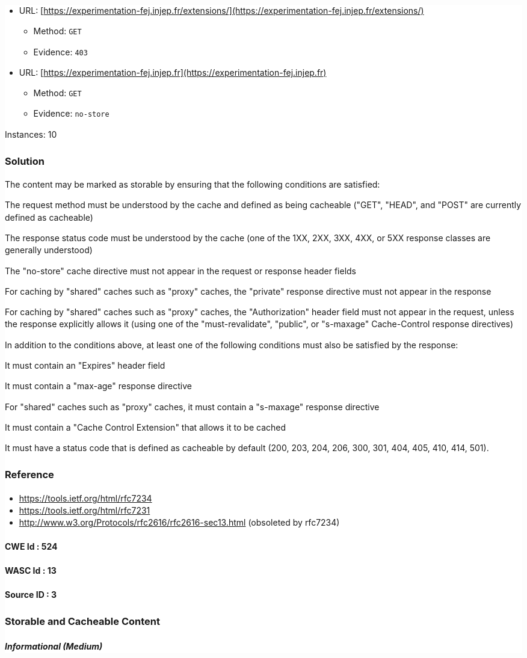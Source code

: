   
  
  
* URL: [https://experimentation-fej.injep.fr/extensions/](https://experimentation-fej.injep.fr/extensions/)
  
  
  * Method: `GET`
  
  
  * Evidence: `403`
  
  
  
  
* URL: [https://experimentation-fej.injep.fr](https://experimentation-fej.injep.fr)
  
  
  * Method: `GET`
  
  
  * Evidence: `no-store`
  
  
  
  
Instances: 10
  
### Solution
<p>The content may be marked as storable by ensuring that the following conditions are satisfied:</p><p>The request method must be understood by the cache and defined as being cacheable ("GET", "HEAD", and "POST" are currently defined as cacheable)</p><p>The response status code must be understood by the cache (one of the 1XX, 2XX, 3XX, 4XX, or 5XX response classes are generally understood)</p><p>The "no-store" cache directive must not appear in the request or response header fields</p><p>For caching by "shared" caches such as "proxy" caches, the "private" response directive must not appear in the response</p><p>For caching by "shared" caches such as "proxy" caches, the "Authorization" header field must not appear in the request, unless the response explicitly allows it (using one of the "must-revalidate", "public", or "s-maxage" Cache-Control response directives)</p><p>In addition to the conditions above, at least one of the following conditions must also be satisfied by the response:</p><p>It must contain an "Expires" header field</p><p>It must contain a "max-age" response directive</p><p>For "shared" caches such as "proxy" caches, it must contain a "s-maxage" response directive</p><p>It must contain a "Cache Control Extension" that allows it to be cached</p><p>It must have a status code that is defined as cacheable by default (200, 203, 204, 206, 300, 301, 404, 405, 410, 414, 501).   </p>
  
### Reference
* https://tools.ietf.org/html/rfc7234
* https://tools.ietf.org/html/rfc7231
* http://www.w3.org/Protocols/rfc2616/rfc2616-sec13.html (obsoleted by rfc7234)

  
#### CWE Id : 524
  
#### WASC Id : 13
  
#### Source ID : 3

  
  
  
  
### Storable and Cacheable Content
##### Informational (Medium)
  
